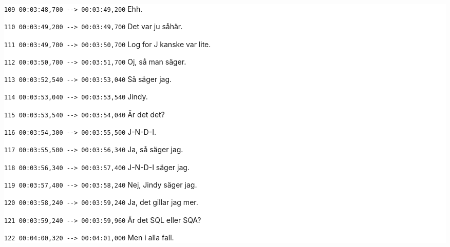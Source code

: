 

`109 00:03:48,700 --> 00:03:49,200`
Ehh.



`110 00:03:49,200 --> 00:03:49,700`
Det var ju såhär.



`111 00:03:49,700 --> 00:03:50,700`
Log for J kanske var lite.



`112 00:03:50,700 --> 00:03:51,700`
Oj, så man säger.



`113 00:03:52,540 --> 00:03:53,040`
Så säger jag.



`114 00:03:53,040 --> 00:03:53,540`
Jindy.



`115 00:03:53,540 --> 00:03:54,040`
Är det det?



`116 00:03:54,300 --> 00:03:55,500`
J-N-D-I.



`117 00:03:55,500 --> 00:03:56,340`
Ja, så säger jag.



`118 00:03:56,340 --> 00:03:57,400`
J-N-D-I säger jag.



`119 00:03:57,400 --> 00:03:58,240`
Nej, Jindy säger jag.



`120 00:03:58,240 --> 00:03:59,240`
Ja, det gillar jag mer.



`121 00:03:59,240 --> 00:03:59,960`
Är det SQL eller SQA?



`122 00:04:00,320 --> 00:04:01,000`
Men i alla fall.
